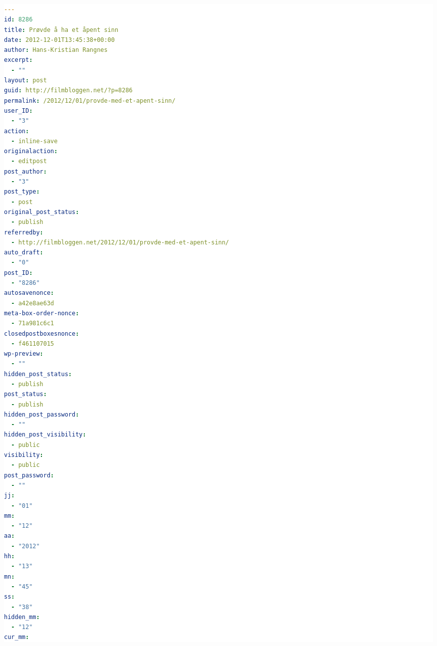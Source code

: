 ```yaml
---
id: 8286
title: Prøvde å ha et åpent sinn
date: 2012-12-01T13:45:38+00:00
author: Hans-Kristian Rangnes
excerpt:
  - ""
layout: post
guid: http://filmbloggen.net/?p=8286
permalink: /2012/12/01/provde-med-et-apent-sinn/
user_ID:
  - "3"
action:
  - inline-save
originalaction:
  - editpost
post_author:
  - "3"
post_type:
  - post
original_post_status:
  - publish
referredby:
  - http://filmbloggen.net/2012/12/01/provde-med-et-apent-sinn/
auto_draft:
  - "0"
post_ID:
  - "8286"
autosavenonce:
  - a42e8ae63d
meta-box-order-nonce:
  - 71a981c6c1
closedpostboxesnonce:
  - f461107015
wp-preview:
  - ""
hidden_post_status:
  - publish
post_status:
  - publish
hidden_post_password:
  - ""
hidden_post_visibility:
  - public
visibility:
  - public
post_password:
  - ""
jj:
  - "01"
mm:
  - "12"
aa:
  - "2012"
hh:
  - "13"
mn:
  - "45"
ss:
  - "38"
hidden_mm:
  - "12"
cur_mm:
```